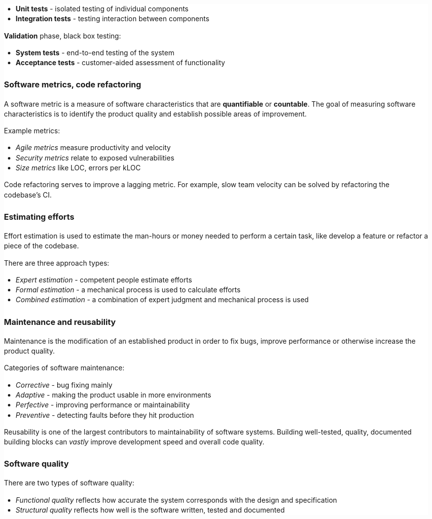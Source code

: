 - **Unit tests** - isolated testing of individual components
- **Integration tests** - testing interaction between components

**Validation** phase, black box testing:

- **System tests** - end-to-end testing of the system
- **Acceptance tests** - customer-aided assessment of functionality

### Software metrics, code refactoring

A software metric is a measure of software characteristics that are **quantifiable** or **countable**. The goal of measuring software characteristics is to identify the product quality and establish possible areas of improvement.

Example metrics:

- _Agile metrics_ measure productivity and velocity
- _Security metrics_ relate to exposed vulnerabilities
- _Size metrics_ like LOC, errors per kLOC

Code refactoring serves to improve a lagging metric. For example, slow team velocity can be solved by refactoring the codebase’s CI.

### Estimating efforts

Effort estimation is used to estimate the man-hours or money needed to perform a certain task, like develop a feature or refactor a piece of the codebase.

There are three approach types:

- _Expert estimation_ - competent people estimate efforts
- _Formal estimation_ - a mechanical process is used to calculate efforts
- _Combined estimation_ - a combination of expert judgment and mechanical process is used

### Maintenance and reusability

Maintenance is the modification of an established product in order to fix bugs, improve performance or otherwise increase the product quality.

Categories of software maintenance:

- _Corrective_ - bug fixing mainly
- _Adaptive_ - making the product usable in more environments
- _Perfective_ - improving performance or maintainability
- _Preventive_ - detecting faults before they hit production

Reusability is one of the largest contributors to maintainability of software systems. Building well-tested, quality, documented building blocks can _vastly_ improve development speed and overall code quality.

### Software quality

There are two types of software quality:

- _Functional quality_ reflects how accurate the system corresponds with the design and specification
- _Structural quality_ reflects how well is the software written, tested and documented
